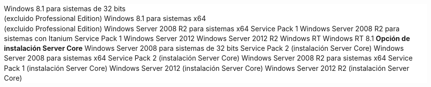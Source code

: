 <tr class="even">
<td style="border:1px solid black;">Windows 8.1 para sistemas de 32 bits<br />
(excluido Professional Edition)</td>
</tr>
<tr class="odd">
<td style="border:1px solid black;">Windows 8.1 para sistemas x64<br />
(excluido Professional Edition)</td>
</tr>
<tr class="even">
<td style="border:1px solid black;">Windows Server 2008 R2 para sistemas x64 Service Pack 1</td>
</tr>
<tr class="odd">
<td style="border:1px solid black;">Windows Server 2008 R2 para sistemas con Itanium Service Pack 1</td>
</tr>
<tr class="even">
<td style="border:1px solid black;">Windows Server 2012</td>
</tr>
<tr class="odd">
<td style="border:1px solid black;">Windows Server 2012 R2</td>
</tr>
<tr class="even">
<td style="border:1px solid black;">Windows RT</td>
</tr>
<tr class="odd">
<td style="border:1px solid black;">Windows RT 8.1</td>
</tr>
<tr class="even">
<td style="border:1px solid black;"><strong>Opción de instalación Server Core</strong></td>
</tr>
<tr class="odd">
<td style="border:1px solid black;">Windows Server 2008 para sistemas de 32 bits Service Pack 2 (instalación Server Core)</td>
</tr>
<tr class="even">
<td style="border:1px solid black;">Windows Server 2008 para sistemas x64 Service Pack 2 (instalación Server Core)</td>
</tr>
<tr class="odd">
<td style="border:1px solid black;">Windows Server 2008 R2 para sistemas x64 Service Pack 1 (instalación Server Core)</td>
</tr>
<tr class="even">
<td style="border:1px solid black;">Windows Server 2012 (instalación Server Core)</td>
</tr>
<tr class="odd">
<td style="border:1px solid black;">Windows Server 2012 R2 (instalación Server Core)</td>
</tr>
</tbody>
</table>
  